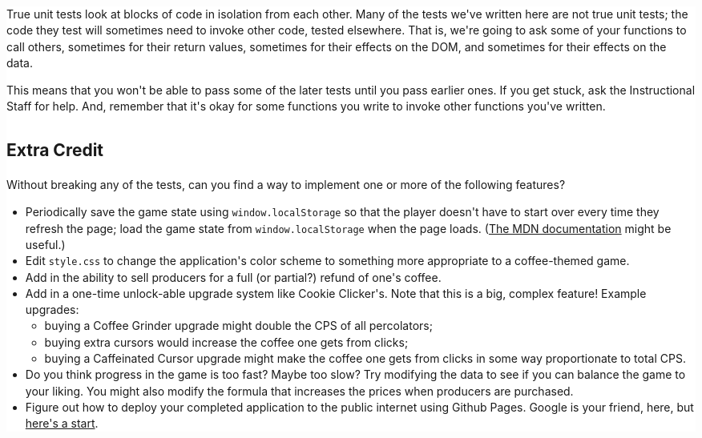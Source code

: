 True unit tests look at blocks of code in isolation from each other. Many of the tests we've written here are not true unit tests; the code they test will sometimes need to invoke other code, tested elsewhere. That is, we're going to ask some of your functions to call others, sometimes for their return values, sometimes for their effects on the DOM, and sometimes for their effects on the data.

This means that you won't be able to pass some of the later tests until you pass earlier ones. If you get stuck, ask the Instructional Staff for help. And, remember that it's okay for some functions you write to invoke other functions you've written.

## Extra Credit

Without breaking any of the tests, can you find a way to implement one or more of the following features?

- Periodically save the game state using `window.localStorage` so that the player doesn't have to start over every time they refresh the page; load the game state from `window.localStorage` when the page loads. ([The MDN documentation](https://developer.mozilla.org/en-US/docs/Web/API/Window/localStorage) might be useful.)
- Edit `style.css` to change the application's color scheme to something more appropriate to a coffee-themed game.
- Add in the ability to sell producers for a full (or partial?) refund of one's coffee.
- Add in a one-time unlock-able upgrade system like Cookie Clicker's. Note that this is a big, complex feature! Example upgrades:
  - buying a Coffee Grinder upgrade might double the CPS of all percolators;
  - buying extra cursors would increase the coffee one gets from clicks;
  - buying a Caffeinated Cursor upgrade might make the coffee one gets from clicks in some way proportionate to total CPS.
- Do you think progress in the game is too fast? Maybe too slow? Try modifying the data to see if you can balance the game to your liking. You might also modify the formula that increases the prices when producers are purchased.
- Figure out how to deploy your completed application to the public internet using Github Pages. Google is your friend, here, but [here's a start](https://www.ostraining.com/blog/coding/github-pages/).
